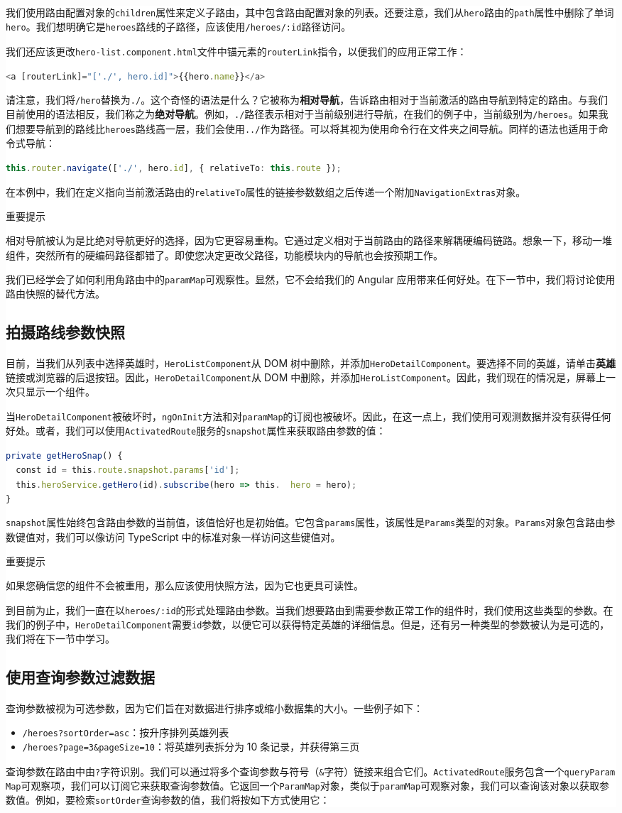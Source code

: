 我们使用路由配置对象的`children`属性来定义子路由，其中包含路由配置对象的列表。还要注意，我们从`hero`路由的`path`属性中删除了单词`hero`。我们想明确它是`heroes`路线的子路径，应该使用`/heroes/:id`路径访问。

我们还应该更改`hero-list.component.html`文件中锚元素的`routerLink`指令，以便我们的应用正常工作：

```ts
<a [routerLink]="['./', hero.id]">{{hero.name}}</a>
```

请注意，我们将`/hero`替换为`./`。这个奇怪的语法是什么？它被称为**相对导航**，告诉路由相对于当前激活的路由导航到特定的路由。与我们目前使用的语法相反，我们称之为**绝对导航**。例如，`./`路径表示相对于当前级别进行导航，在我们的例子中，当前级别为`/heroes`。如果我们想要导航到的路线比`heroes`路线高一层，我们会使用`../`作为路径。可以将其视为使用命令行在文件夹之间导航。同样的语法也适用于命令式导航：

```ts
this.router.navigate(['./', hero.id], { relativeTo: this.route });
```

在本例中，我们在定义指向当前激活路由的`relativeTo`属性的链接参数数组之后传递一个附加`NavigationExtras`对象。

重要提示

相对导航被认为是比绝对导航更好的选择，因为它更容易重构。它通过定义相对于当前路由的路径来解耦硬编码链路。想象一下，移动一堆组件，突然所有的硬编码路径都错了。即使您决定更改父路径，功能模块内的导航也会按预期工作。

我们已经学会了如何利用角路由中的`paramMap`可观察性。显然，它不会给我们的 Angular 应用带来任何好处。在下一节中，我们将讨论使用路由快照的替代方法。

## 拍摄路线参数快照

目前，当我们从列表中选择英雄时，`HeroListComponent`从 DOM 树中删除，并添加`HeroDetailComponent`。要选择不同的英雄，请单击**英雄**链接或浏览器的后退按钮。因此，`HeroDetailComponent`从 DOM 中删除，并添加`HeroListComponent`。因此，我们现在的情况是，屏幕上一次只显示一个组件。

当`HeroDetailComponent`被破坏时，`ngOnInit`方法和对`paramMap`的订阅也被破坏。因此，在这一点上，我们使用可观测数据并没有获得任何好处。或者，我们可以使用`ActivatedRoute`服务的`snapshot`属性来获取路由参数的值：

```ts
private getHeroSnap() {
  const id = this.route.snapshot.params['id'];
  this.heroService.getHero(id).subscribe(hero => this.  hero = hero);
}
```

`snapshot`属性始终包含路由参数的当前值，该值恰好也是初始值。它包含`params`属性，该属性是`Params`类型的对象。`Params`对象包含路由参数键值对，我们可以像访问 TypeScript 中的标准对象一样访问这些键值对。

重要提示

如果您确信您的组件不会被重用，那么应该使用快照方法，因为它也更具可读性。

到目前为止，我们一直在以`heroes/:id`的形式处理路由参数。当我们想要路由到需要参数正常工作的组件时，我们使用这些类型的参数。在我们的例子中，`HeroDetailComponent`需要`id`参数，以便它可以获得特定英雄的详细信息。但是，还有另一种类型的参数被认为是可选的，我们将在下一节中学习。

## 使用查询参数过滤数据

查询参数被视为可选参数，因为它们旨在对数据进行排序或缩小数据集的大小。一些例子如下：

*   `/heroes?sortOrder=asc`：按升序排列英雄列表
*   `/heroes?page=3&pageSize=10`：将英雄列表拆分为 10 条记录，并获得第三页

查询参数在路由中由`?`字符识别。我们可以通过将多个查询参数与符号（`&`字符）链接来组合它们。`ActivatedRoute`服务包含一个`queryParamMap`可观察项，我们可以订阅它来获取查询参数值。它返回一个`ParamMap`对象，类似于`paramMap`可观察对象，我们可以查询该对象以获取参数值。例如，要检索`sortOrder`查询参数的值，我们将按如下方式使用它：
